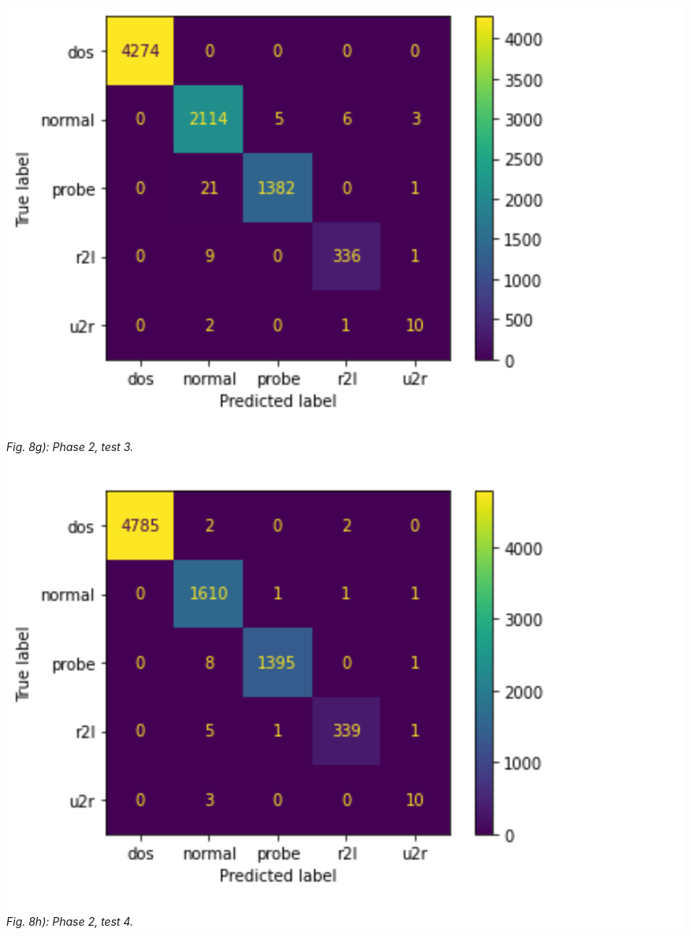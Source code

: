 ![Phase 2, test 2.](Images/GBC_phase2_test2.svg)
###### Fig. 8g): Phase 2, test 3.
![Phase 2, test 3.](Images/GBC_phase2_test3.svg)
###### Fig. 8h): Phase 2, test 4.